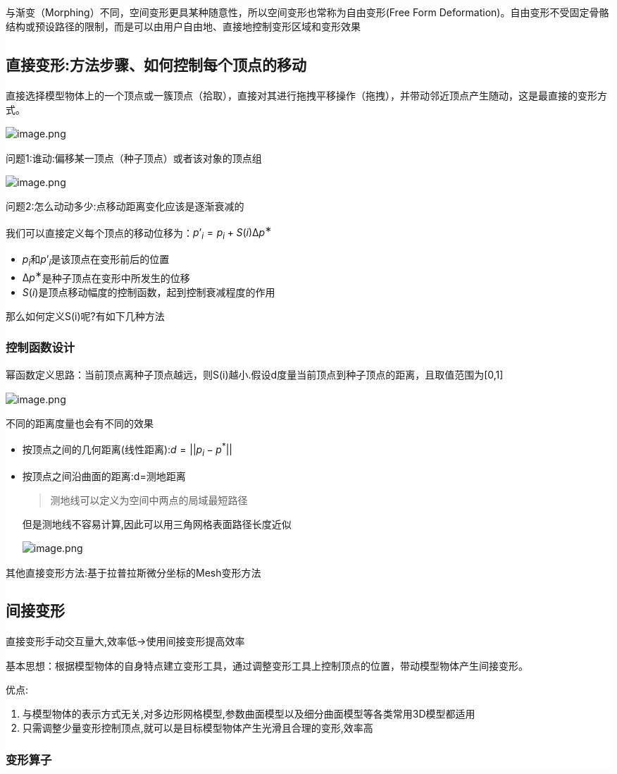 与渐变（Morphing）不同，空间变形更具某种随意性，所以空间变形也常称为自由变形(Free Form Deformation)。自由变形不受固定骨骼结构或预设路径的限制，而是可以由用户自由地、直接地控制变形区域和变形效果

## 直接变形:方法步骤、如何控制每个顶点的移动

直接选择模型物体上的一个顶点或一簇顶点（拾取），直接对其进行拖拽平移操作（拖拽），并带动邻近顶点产生随动，这是最直接的变形方式。

![image.png](https://kyrie-figurebed.oss-cn-beijing.aliyuncs.com/img/image%2029.png)

问题1:谁动:偏移某一顶点（种子顶点）或者该对象的顶点组

![image.png](https://kyrie-figurebed.oss-cn-beijing.aliyuncs.com/img/image%2030.png)

问题2:怎么动动多少:点移动距离变化应该是逐渐衰减的

我们可以直接定义每个顶点的移动位移为：$p’_i=p_i+S(i)∆p^∗$

- $p_i$和$p’_i$是该顶点在变形前后的位置
- $∆p^∗$是种子顶点在变形中所发生的位移
- $S(i)$是顶点移动幅度的控制函数，起到控制衰减程度的作用

那么如何定义S(i)呢?有如下几种方法

### 控制函数设计

幂函数定义思路：当前顶点离种子顶点越远，则S(i)越小.假设d度量当前顶点到种子顶点的距离，且取值范围为[0,1]

![image.png](https://kyrie-figurebed.oss-cn-beijing.aliyuncs.com/img/image%2031.png)

不同的距离度量也会有不同的效果

- 按顶点之间的几何距离(线性距离):$d=||p_i-p^*||$
- 按顶点之间沿曲面的距离:d=测地距离
  
    > 测地线可以定义为空间中两点的局域最短路径
    > 
    
    但是测地线不容易计算,因此可以用三角网格表面路径长度近似
    
    ![image.png](https://kyrie-figurebed.oss-cn-beijing.aliyuncs.com/img/image%2032.png)
    

其他直接变形方法:基于拉普拉斯微分坐标的Mesh变形方法

## 间接变形

直接变形手动交互量大,效率低→使用间接变形提高效率

基本思想：根据模型物体的自身特点建立变形工具，通过调整变形工具上控制顶点的位置，带动模型物体产生间接变形。

优点:

1. 与模型物体的表示方式无关,对多边形网格模型,参数曲面模型以及细分曲面模型等各类常用3D模型都适用
2. 只需调整少量变形控制顶点,就可以是目标模型物体产生光滑且合理的变形,效率高

### 变形算子
